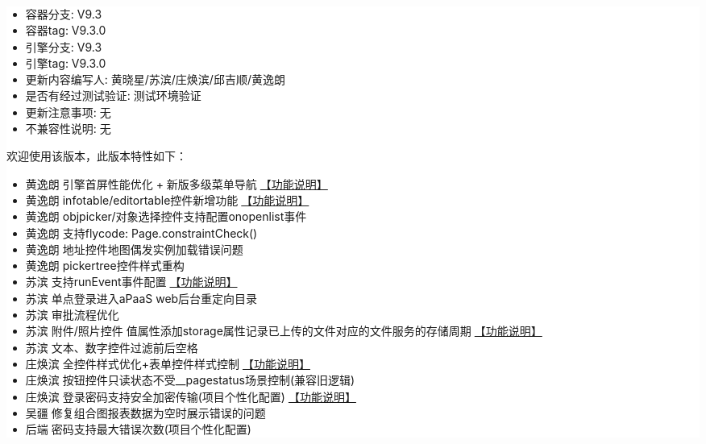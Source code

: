 * 容器分支: V9.3
* 容器tag: V9.3.0
* 引擎分支: V9.3
* 引擎tag: V9.3.0
* 更新内容编写人: 黄晓星/苏滨/庄焕滨/邱吉顺/黄逸朗
* 是否有经过测试验证: 测试环境验证
* 更新注意事项: 无
* 不兼容性说明: 无

欢迎使用该版本，此版本特性如下：

* 黄逸朗 引擎首屏性能优化 + 新版多级菜单导航 [【功能说明】](http://apaas.wxchina.com:8881/2020/12/25/引擎首屏性能优化新版多级菜单导航/)
* 黄逸朗 infotable/editortable控件新增功能 [【功能说明】](http://apaas.wxchina.com:8881/2020/12/25/infotable-editortable控件新增功能和优化/)
* 黄逸朗 objpicker/对象选择控件支持配置onopenlist事件
* 黄逸朗 支持flycode: Page.constraintCheck()
* 黄逸朗 地址控件地图偶发实例加载错误问题
* 黄逸朗 pickertree控件样式重构
* 苏滨 支持runEvent事件配置 [【功能说明】](http://apaas.wxchina.com:8881/2020/12/25/runevent-表单事件调用/)
* 苏滨 单点登录进入aPaaS web后台重定向目录
* 苏滨 审批流程优化
* 苏滨 附件/照片控件 值属性添加storage属性记录已上传的文件对应的文件服务的存储周期 [【功能说明】](http://apaas.wxchina.com:8881/2020/12/25/附件-照片控件-值属性添加storage属性记录已上传的文件/)
* 苏滨 文本、数字控件过滤前后空格
* 庄焕滨 全控件样式优化+表单控件样式控制 [【功能说明】](http://apaas.wxchina.com:8881/2020/12/25/全控件样式优化表单控件样式控制/)
* 庄焕滨 按钮控件只读状态不受\_\_pagestatus场景控制(兼容旧逻辑)
* 庄焕滨 登录密码支持安全加密传输(项目个性化配置) [【功能说明】](http://apaas.wxchina.com:8881/2020/12/25/登录密码支持安全加密传输项目个性化配置/)
* 吴疆 修复组合图报表数据为空时展示错误的问题
* 后端 密码支持最大错误次数(项目个性化配置)